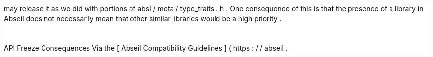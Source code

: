 may
release
it
as
we
did
with
portions
of
absl
/
meta
/
type_traits
.
h
.
One
consequence
of
this
is
that
the
presence
of
a
library
in
Abseil
does
not
necessarily
mean
that
other
similar
libraries
would
be
a
high
priority
.
#
#
#
API
Freeze
Consequences
Via
the
[
Abseil
Compatibility
Guidelines
]
(
https
:
/
/
abseil
.